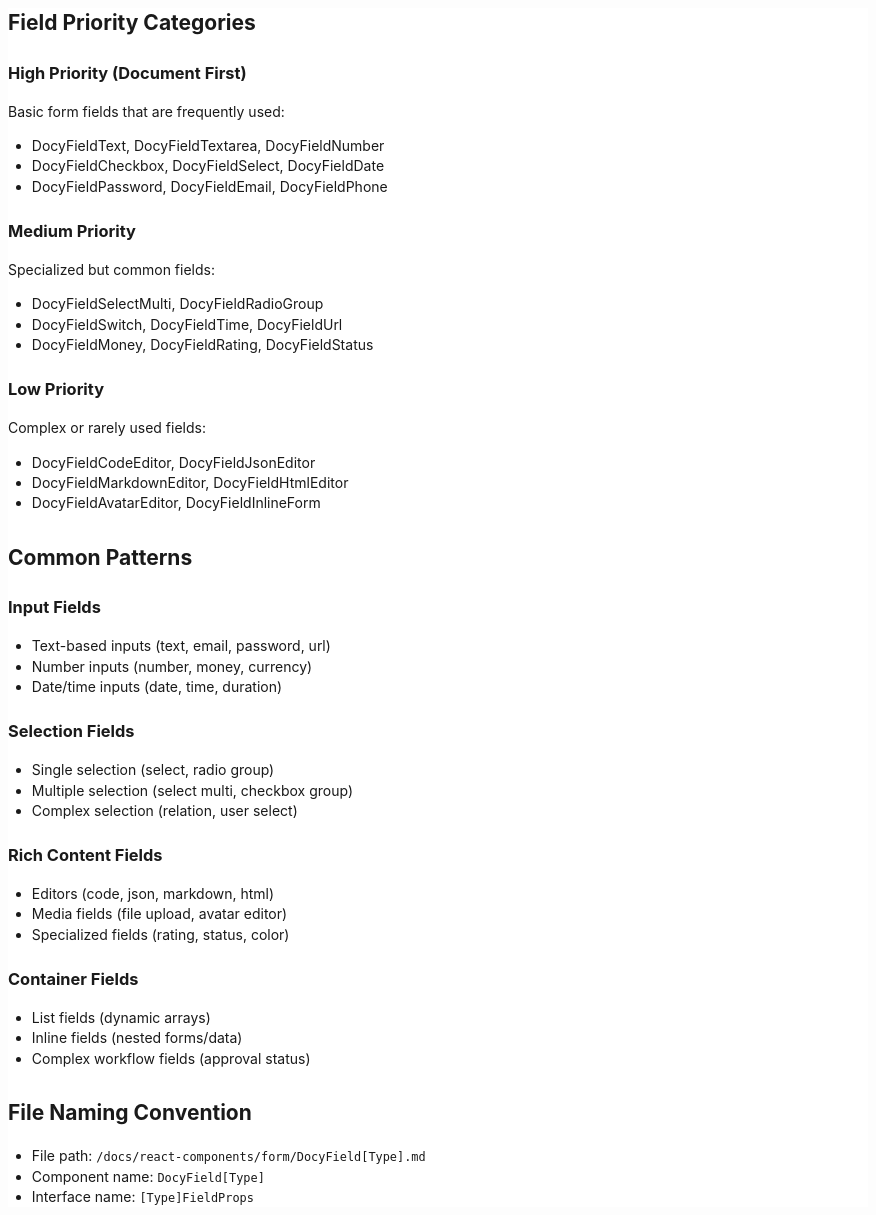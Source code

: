 ## Field Priority Categories

### High Priority (Document First)
Basic form fields that are frequently used:
- DocyFieldText, DocyFieldTextarea, DocyFieldNumber
- DocyFieldCheckbox, DocyFieldSelect, DocyFieldDate
- DocyFieldPassword, DocyFieldEmail, DocyFieldPhone

### Medium Priority
Specialized but common fields:
- DocyFieldSelectMulti, DocyFieldRadioGroup
- DocyFieldSwitch, DocyFieldTime, DocyFieldUrl
- DocyFieldMoney, DocyFieldRating, DocyFieldStatus

### Low Priority
Complex or rarely used fields:
- DocyFieldCodeEditor, DocyFieldJsonEditor
- DocyFieldMarkdownEditor, DocyFieldHtmlEditor
- DocyFieldAvatarEditor, DocyFieldInlineForm

## Common Patterns

### Input Fields
- Text-based inputs (text, email, password, url)
- Number inputs (number, money, currency)
- Date/time inputs (date, time, duration)

### Selection Fields
- Single selection (select, radio group)
- Multiple selection (select multi, checkbox group)
- Complex selection (relation, user select)

### Rich Content Fields
- Editors (code, json, markdown, html)
- Media fields (file upload, avatar editor)
- Specialized fields (rating, status, color)

### Container Fields
- List fields (dynamic arrays)
- Inline fields (nested forms/data)
- Complex workflow fields (approval status)

## File Naming Convention
- File path: `/docs/react-components/form/DocyField[Type].md`
- Component name: `DocyField[Type]`
- Interface name: `[Type]FieldProps`
